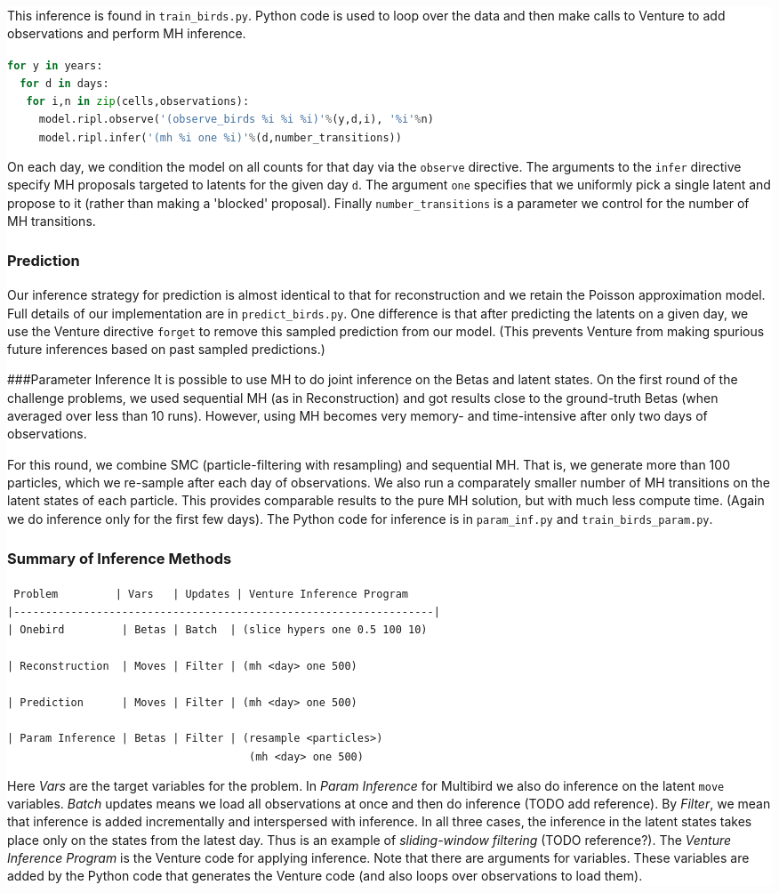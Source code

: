 This inference is found in `train_birds.py`. Python code is used to loop over the data and then make calls to Venture to add observations and perform MH inference. 

```python
for y in years:
  for d in days:
   for i,n in zip(cells,observations):
     model.ripl.observe('(observe_birds %i %i %i)'%(y,d,i), '%i'%n)
     model.ripl.infer('(mh %i one %i)'%(d,number_transitions))
```
   
On each day, we condition the model on all counts for that day via the `observe` directive. The arguments to the `infer` directive specify MH proposals targeted to latents for the given day `d`. The argument `one` specifies that we uniformly pick a single latent and propose to it (rather than making a 'blocked' proposal). Finally `number_transitions` is a parameter we control for the number of MH transitions.

### Prediction
Our inference strategy for prediction is almost identical to that for reconstruction and we retain the Poisson approximation model. Full details of our implementation are in `predict_birds.py`. One difference is that after predicting the latents on a given day, we use the Venture directive `forget` to remove this sampled prediction from our model. (This prevents Venture from making spurious future inferences based on past sampled predictions.)

###Parameter Inference
It is possible to use MH to do joint inference on the Betas and latent states. On the first round of the challenge problems, we used sequential MH (as in Reconstruction) and got results close to the ground-truth Betas (when averaged over less than 10 runs). However, using MH becomes very memory- and time-intensive after only two days of observations.

For this round, we combine SMC (particle-filtering with resampling) and sequential MH. That is, we generate more than 100 particles, which we re-sample after each day of observations. We also run a comparately smaller number of MH transitions on the latent states of each particle. This provides comparable results to the pure MH solution, but with much less compute time. (Again we do inference only for the first few days). The Python code for inference is in `param_inf.py` and `train_birds_param.py`. 

### Summary of Inference Methods


```
 Problem         | Vars   | Updates | Venture Inference Program
|------------------------------------------------------------------|
| Onebird         | Betas | Batch  | (slice hypers one 0.5 100 10)

| Reconstruction  | Moves | Filter | (mh <day> one 500)

| Prediction      | Moves | Filter | (mh <day> one 500)

| Param Inference | Betas | Filter | (resample <particles>)
                                      (mh <day> one 500)
```

Here *Vars* are the target variables for the problem. In *Param Inference* for Multibird we also do inference on the latent `move` variables. *Batch* updates means we load all observations at once and then do inference (TODO add reference). By *Filter*, we mean that inference is added incrementally and interspersed with inference. In all three cases, the inference in the latent states takes place only on the states from the latest day. Thus is an example of *sliding-window filtering* (TODO reference?). The *Venture Inference Program* is the Venture code for applying inference. Note that there are arguments for variables. These variables are added by the Python code that generates the Venture code (and also loops over observations to load them). 
